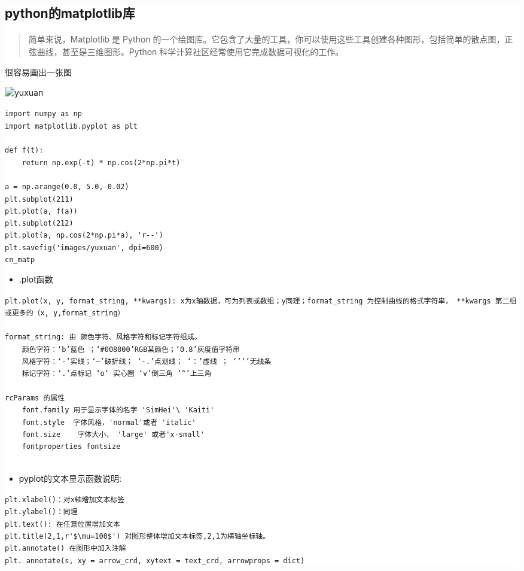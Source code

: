 

## python的matplotlib库

> 简单来说，Matplotlib 是 Python 的一个绘图库。它包含了大量的工具，你可以使用这些工具创建各种图形，包括简单的散点图，正弦曲线，甚至是三维图形。Python 科学计算社区经常使用它完成数据可视化的工作。

很容易画出一张图

![yuxuan](https://code.aliyun.com/louisehong/images/raw/master/yuxuan.png?raw=true)

```
import numpy as np
import matplotlib.pyplot as plt

def f(t):
    return np.exp(-t) * np.cos(2*np.pi*t)

a = np.arange(0.0, 5.0, 0.02)
plt.subplot(211)
plt.plot(a, f(a))
plt.subplot(212)
plt.plot(a, np.cos(2*np.pi*a), 'r--')
plt.savefig('images/yuxuan', dpi=600)
cn_matp
```

- .plot函数

```
plt.plot(x, y, format_string, **kwargs): x为x轴数据，可为列表或数组；y同理；format_string 为控制曲线的格式字符串， **kwargs 第二组或更多的（x, y,format_string） 

format_string: 由 颜色字符、风格字符和标记字符组成。 
	颜色字符：‘b’蓝色 ；‘#008000’RGB某颜色；‘0.8’灰度值字符串 
	风格字符：‘-’实线；‘–’破折线； ‘-.’点划线； ‘：’虚线 ； ‘’‘’无线条 
	标记字符：‘.’点标记 ‘o’ 实心圈 ‘v’倒三角 ‘^’上三角

rcParams 的属性
	font.family 用于显示字体的名字 'SimHei'\ 'Kaiti'
	font.style  字体风格，'normal'或者 'italic'
	font.size    字体大小， 'large' 或者'x-small'
	fontproperties fontsize
	

```

- pyplot的文本显示函数说明:

```
plt.xlabel()：对x轴增加文本标签
plt.ylabel()：同理
plt.text(): 在任意位置增加文本
plt.title(2,1,r'$\mu=100$') 对图形整体增加文本标签,2,1为横轴坐标轴。
plt.annotate() 在图形中加入注解
plt. annotate(s, xy = arrow_crd, xytext = text_crd, arrowprops = dict)	
```

